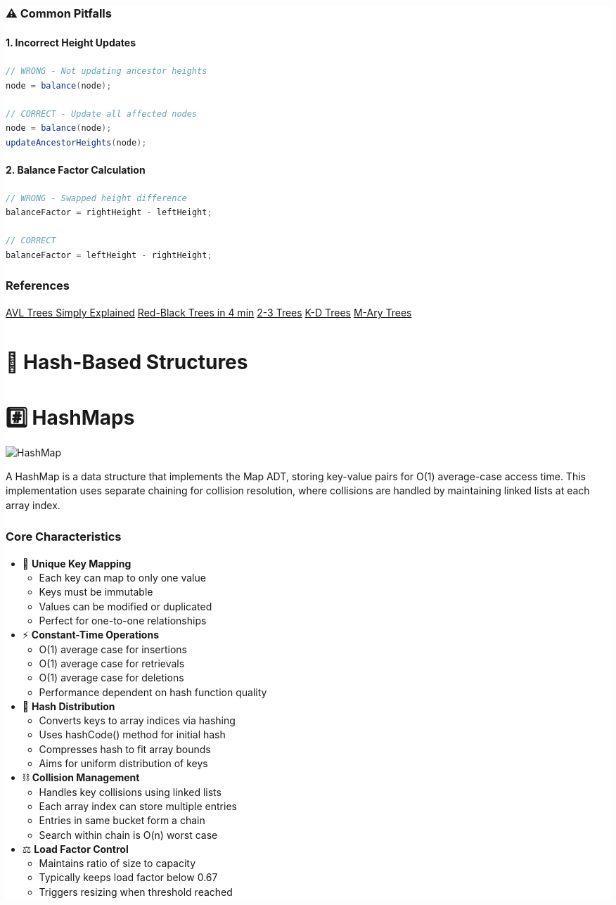 ### ⚠️ Common Pitfalls
#### 1. Incorrect Height Updates
````java
// WRONG - Not updating ancestor heights
node = balance(node);

// CORRECT - Update all affected nodes
node = balance(node);
updateAncestorHeights(node);
````
#### 2. Balance Factor Calculation
````java
// WRONG - Swapped height difference
balanceFactor = rightHeight - leftHeight;

// CORRECT
balanceFactor = leftHeight - rightHeight;
````

### References
[AVL Trees Simply Explained](https://youtu.be/zP2xbKerIds?si=OQI-Kxgsr9iQKsy-)
[Red-Black Trees in 4 min](https://youtu.be/qvZGUFHWChY?si=zfLMb0HG7IFSS5gC)
[2-3 Trees](https://youtu.be/tPoG8XcnPO0?si=UFsoKQnf9dco_rsX)
[K-D Trees](https://youtu.be/BK5x7IUTIyU?si=8ityNI3gyNnkO68f)
[M-Ary Trees](https://en.wikipedia.org/wiki/M-ary_tree)

# 🎯 Hash-Based Structures
# #️⃣ HashMaps
![HashMap](https://i.postimg.cc/YCcYzBTV/temp-Image-TBGZv5.avif)

A HashMap is a data structure that implements the Map ADT, storing key-value pairs for O(1) average-case access time. This implementation uses separate chaining for collision resolution, where collisions are handled by maintaining linked lists at each array index.

### Core Characteristics
-   🔑  **Unique Key Mapping**
    -   Each key can map to only one value
    -   Keys must be immutable
    -   Values can be modified or duplicated
    -   Perfect for one-to-one relationships
-   ⚡  **Constant-Time Operations**
    -   O(1) average case for insertions
    -   O(1) average case for retrievals
    -   O(1) average case for deletions
    -   Performance dependent on hash function quality
-   🎯  **Hash Distribution**
    -   Converts keys to array indices via hashing
    -   Uses hashCode() method for initial hash
    -   Compresses hash to fit array bounds
    -   Aims for uniform distribution of keys
-   ⛓️  **Collision Management**
    -   Handles key collisions using linked lists
    -   Each array index can store multiple entries
    -   Entries in same bucket form a chain
    -   Search within chain is O(n) worst case
-   ⚖️  **Load Factor Control**
    -   Maintains ratio of size to capacity
    -   Typically keeps load factor below 0.67
    -   Triggers resizing when threshold reached